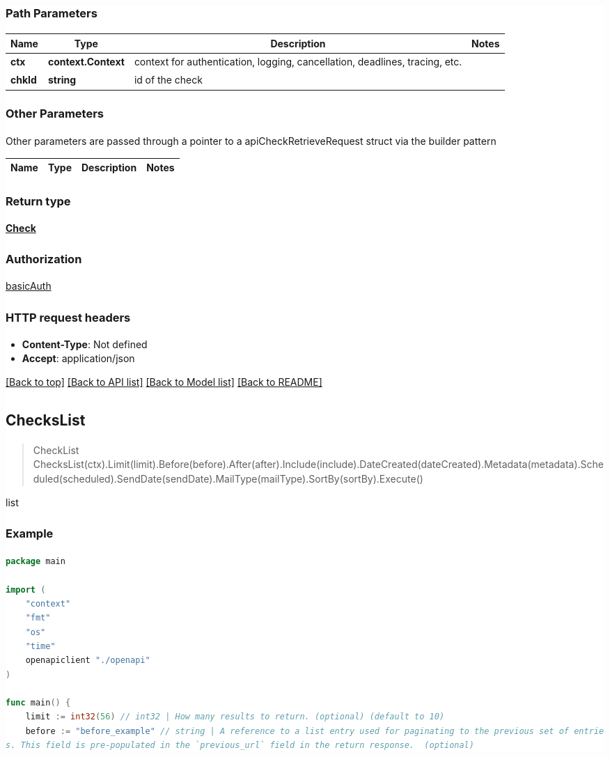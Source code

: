 ```go
```

### Path Parameters


Name | Type | Description  | Notes
------------- | ------------- | ------------- | -------------
**ctx** | **context.Context** | context for authentication, logging, cancellation, deadlines, tracing, etc.
**chkId** | **string** | id of the check | 

### Other Parameters

Other parameters are passed through a pointer to a apiCheckRetrieveRequest struct via the builder pattern


Name | Type | Description  | Notes
------------- | ------------- | ------------- | -------------


### Return type

[**Check**](Check.md)

### Authorization

[basicAuth](../README.md#basicAuth)

### HTTP request headers

- **Content-Type**: Not defined
- **Accept**: application/json

[[Back to top]](#) [[Back to API list]](../README.md#documentation-for-api-endpoints)
[[Back to Model list]](../README.md#documentation-for-models)
[[Back to README]](../README.md)


## ChecksList

> CheckList ChecksList(ctx).Limit(limit).Before(before).After(after).Include(include).DateCreated(dateCreated).Metadata(metadata).Scheduled(scheduled).SendDate(sendDate).MailType(mailType).SortBy(sortBy).Execute()

list



### Example

```go
package main

import (
    "context"
    "fmt"
    "os"
    "time"
    openapiclient "./openapi"
)

func main() {
    limit := int32(56) // int32 | How many results to return. (optional) (default to 10)
    before := "before_example" // string | A reference to a list entry used for paginating to the previous set of entries. This field is pre-populated in the `previous_url` field in the return response.  (optional)
```